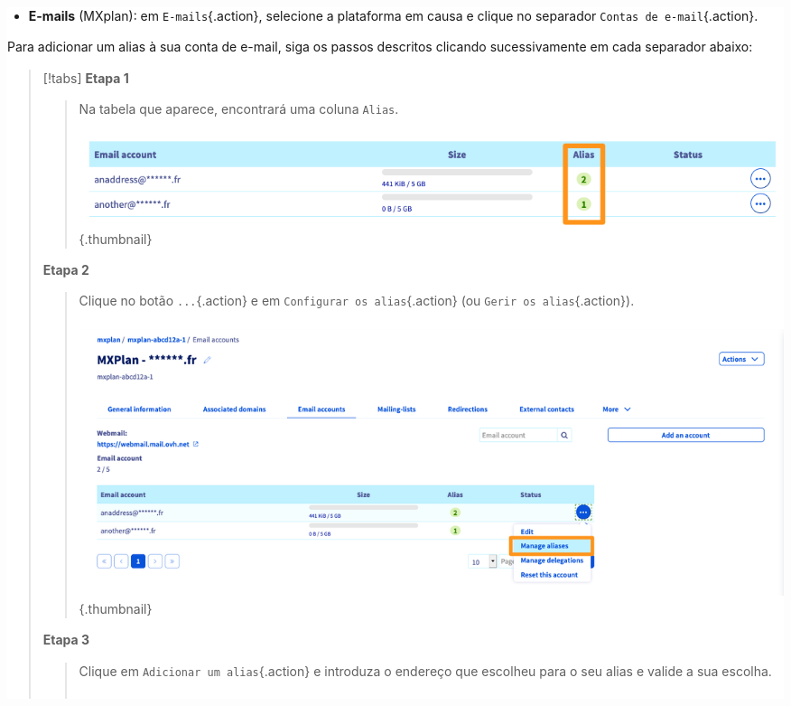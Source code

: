 - **E-mails** (MXplan): em `E-mails`{.action}, selecione a plataforma em causa e clique no separador `Contas de e-mail`{.action}.

Para adicionar um alias à sua conta de e-mail, siga os passos descritos clicando sucessivamente em cada separador abaixo:

> [!tabs]
> **Etapa 1**
>>
>> Na tabela que aparece, encontrará uma coluna `Alias`.<br><br>
>> ![emails](images/email-alias012.png){.thumbnail}<br>
>>
> **Etapa 2**
>>
>> Clique no botão `...`{.action} e em `Configurar os alias`{.action} (ou `Gerir os alias`{.action}).<br><br>
>> ![emails](images/email-alias02.png){.thumbnail}<br>
>>
> **Etapa 3**
>>
>> Clique em `Adicionar um alias`{.action} e introduza o endereço que escolheu para o seu alias e valide a sua escolha.<br><br>